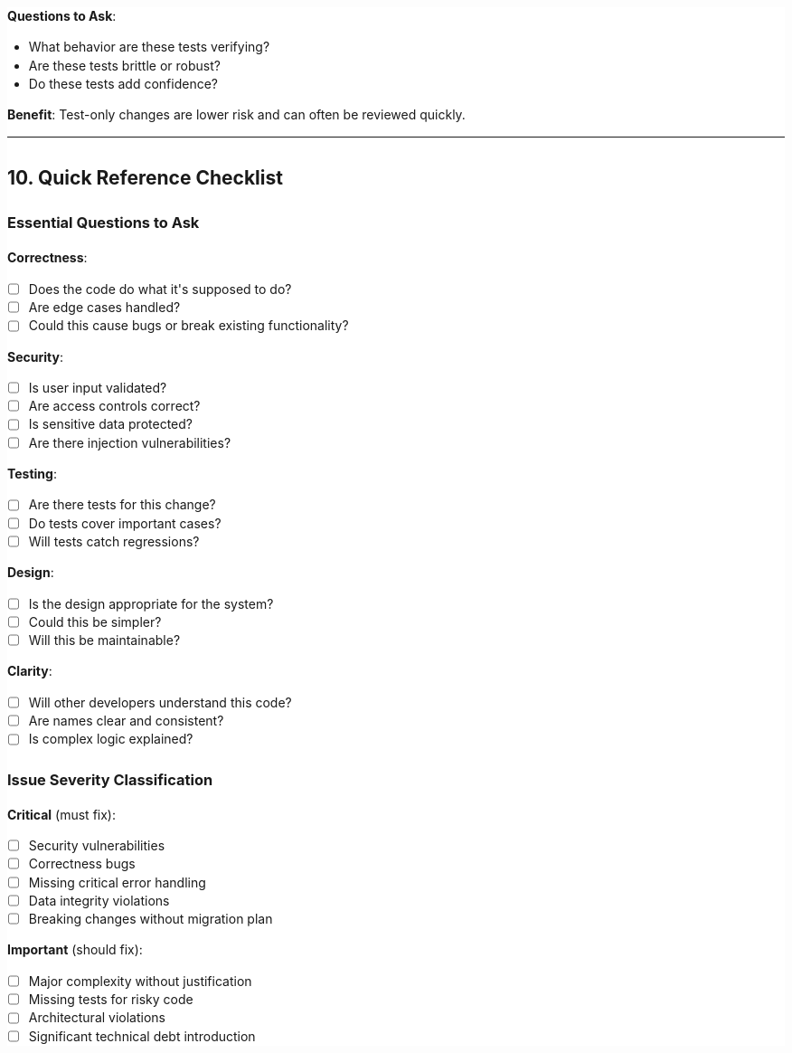 **Questions to Ask**:
- What behavior are these tests verifying?
- Are these tests brittle or robust?
- Do these tests add confidence?

**Benefit**: Test-only changes are lower risk and can often be reviewed quickly.

---

## 10. Quick Reference Checklist

### Essential Questions to Ask

**Correctness**:
- [ ] Does the code do what it's supposed to do?
- [ ] Are edge cases handled?
- [ ] Could this cause bugs or break existing functionality?

**Security**:
- [ ] Is user input validated?
- [ ] Are access controls correct?
- [ ] Is sensitive data protected?
- [ ] Are there injection vulnerabilities?

**Testing**:
- [ ] Are there tests for this change?
- [ ] Do tests cover important cases?
- [ ] Will tests catch regressions?

**Design**:
- [ ] Is the design appropriate for the system?
- [ ] Could this be simpler?
- [ ] Will this be maintainable?

**Clarity**:
- [ ] Will other developers understand this code?
- [ ] Are names clear and consistent?
- [ ] Is complex logic explained?

### Issue Severity Classification

**Critical** (must fix):
- [ ] Security vulnerabilities
- [ ] Correctness bugs
- [ ] Missing critical error handling
- [ ] Data integrity violations
- [ ] Breaking changes without migration plan

**Important** (should fix):
- [ ] Major complexity without justification
- [ ] Missing tests for risky code
- [ ] Architectural violations
- [ ] Significant technical debt introduction

